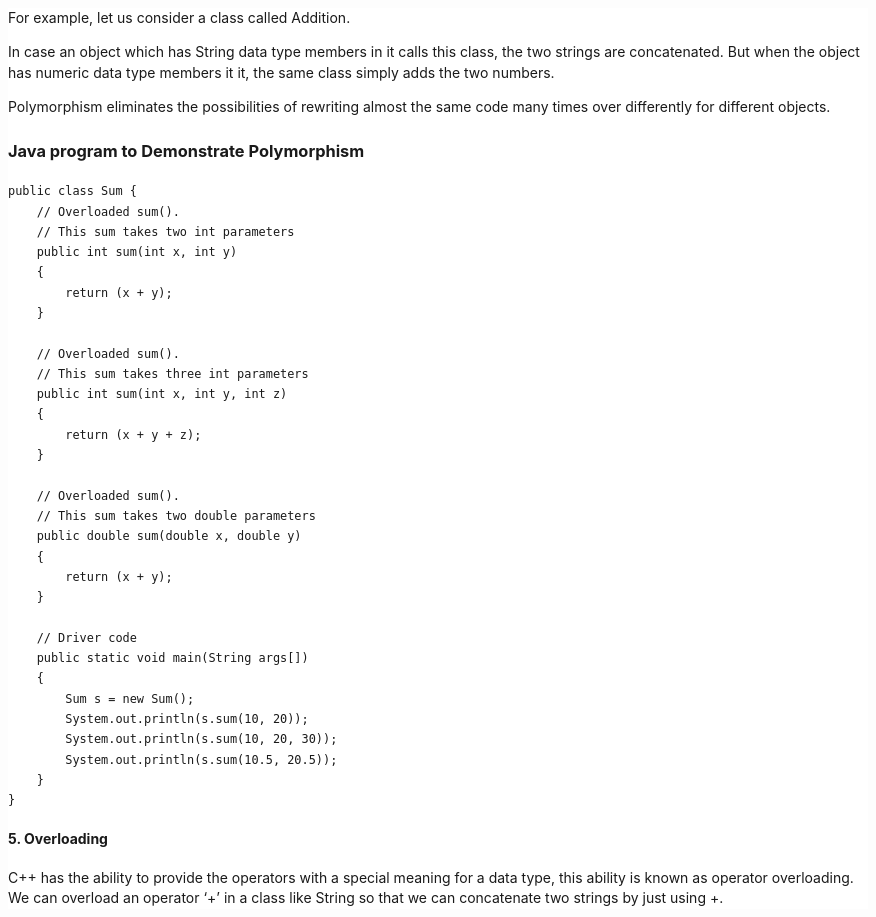 For example, let us consider a class called Addition. 

In case an object which has String data type members in it calls this class, the two strings are concatenated. But when the object has numeric data type members it it, the same class simply adds the two numbers.

Polymorphism eliminates the possibilities of rewriting almost the same code many times over differently for different objects.


### **Java program to Demonstrate Polymorphism** ###


```
public class Sum {
    // Overloaded sum().
    // This sum takes two int parameters
    public int sum(int x, int y)
    {
        return (x + y);
    }
    
    // Overloaded sum().
    // This sum takes three int parameters
    public int sum(int x, int y, int z)
    {
        return (x + y + z);
    }
    
    // Overloaded sum().
    // This sum takes two double parameters
    public double sum(double x, double y)
    {
        return (x + y);
    }
  
    // Driver code
    public static void main(String args[])
    {
        Sum s = new Sum();
        System.out.println(s.sum(10, 20));
        System.out.println(s.sum(10, 20, 30));
        System.out.println(s.sum(10.5, 20.5));
    }
}
```




#### **5. Overloading**

C++ has the ability to provide the operators with a special meaning for a data type, this ability is known as operator overloading. We can overload an operator ‘+’ in a class like String so that we can concatenate two strings by just using +.
